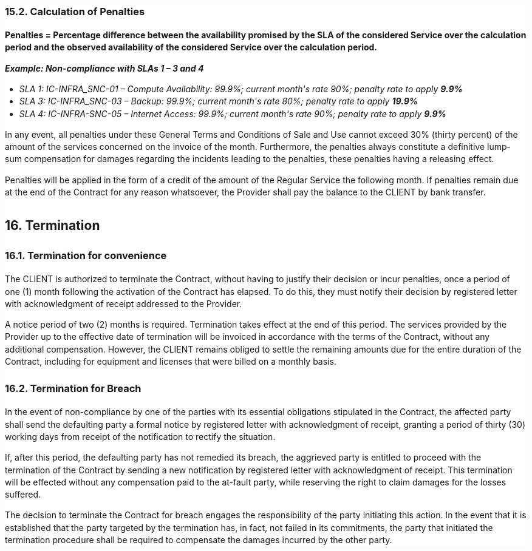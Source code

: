 ### 15.2. Calculation of Penalties

**Penalties = Percentage difference between the availability promised by the SLA of the considered Service over the calculation period and the observed availability of the considered Service over the calculation period.**

_**Example: Non-compliance with SLAs 1 – 3 and 4**_

- _SLA 1: IC-INFRA_SNC-01 – Compute Availability: 99.9%; current month's rate 90%; penalty rate to apply **9.9%**_
- _SLA 3: IC-INFRA_SNC-03 – Backup: 99.9%; current month's rate 80%; penalty rate to apply **19.9%**_
- _SLA 4: IC-INFRA-SNC-05 – Internet Access: 99.9%; current month's rate 90%; penalty rate to apply **9.9%**_

In any event, all penalties under these General Terms and Conditions of Sale and Use cannot exceed 30% (thirty percent) of the amount of the services concerned on the invoice of the month. Furthermore, the penalties always constitute a definitive lump-sum compensation for damages regarding the incidents leading to the penalties, these penalties having a releasing effect.

Penalties will be applied in the form of a credit of the amount of the Regular Service the following month. If penalties remain due at the end of the Contract for any reason whatsoever, the Provider shall pay the balance to the CLIENT by bank transfer.

## 16. Termination

### 16.1. Termination for convenience

The CLIENT is authorized to terminate the Contract, without having to justify their decision or incur penalties, once a period of one (1) month following the activation of the Contract has elapsed. To do this, they must notify their decision by registered letter with acknowledgment of receipt addressed to the Provider.

A notice period of two (2) months is required. Termination takes effect at the end of this period. The services provided by the Provider up to the effective date of termination will be invoiced in accordance with the terms of the Contract, without any additional compensation. However, the CLIENT remains obliged to settle the remaining amounts due for the entire duration of the Contract, including for equipment and licenses that were billed on a monthly basis.

### 16.2. Termination for Breach

In the event of non-compliance by one of the parties with its essential obligations stipulated in the Contract, the affected party shall send the defaulting party a formal notice by registered letter with acknowledgment of receipt, granting a period of thirty (30) working days from receipt of the notification to rectify the situation.

If, after this period, the defaulting party has not remedied its breach, the aggrieved party is entitled to proceed with the termination of the Contract by sending a new notification by registered letter with acknowledgment of receipt. This termination will be effected without any compensation paid to the at-fault party, while reserving the right to claim damages for the losses suffered.

The decision to terminate the Contract for breach engages the responsibility of the party initiating this action. In the event that it is established that the party targeted by the termination has, in fact, not failed in its commitments, the party that initiated the termination procedure shall be required to compensate the damages incurred by the other party.
